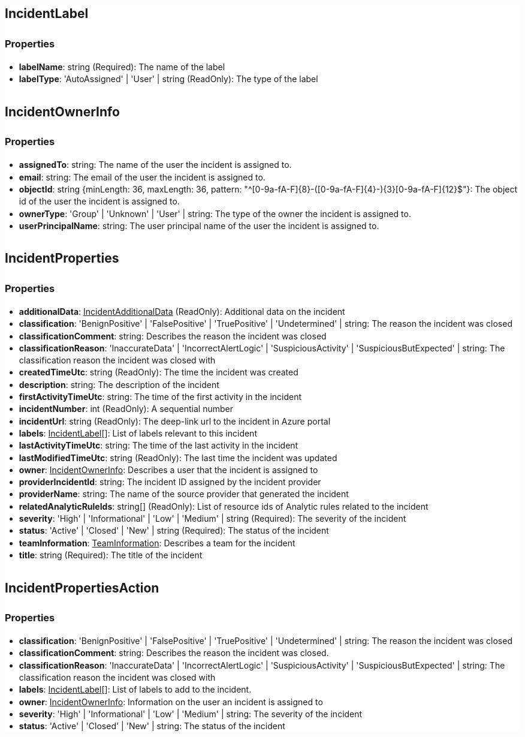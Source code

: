 ## IncidentLabel
### Properties
* **labelName**: string (Required): The name of the label
* **labelType**: 'AutoAssigned' | 'User' | string (ReadOnly): The type of the label

## IncidentOwnerInfo
### Properties
* **assignedTo**: string: The name of the user the incident is assigned to.
* **email**: string: The email of the user the incident is assigned to.
* **objectId**: string {minLength: 36, maxLength: 36, pattern: "^[0-9a-fA-F]{8}-([0-9a-fA-F]{4}-){3}[0-9a-fA-F]{12}$"}: The object id of the user the incident is assigned to.
* **ownerType**: 'Group' | 'Unknown' | 'User' | string: The type of the owner the incident is assigned to.
* **userPrincipalName**: string: The user principal name of the user the incident is assigned to.

## IncidentProperties
### Properties
* **additionalData**: [IncidentAdditionalData](#incidentadditionaldata) (ReadOnly): Additional data on the incident
* **classification**: 'BenignPositive' | 'FalsePositive' | 'TruePositive' | 'Undetermined' | string: The reason the incident was closed
* **classificationComment**: string: Describes the reason the incident was closed
* **classificationReason**: 'InaccurateData' | 'IncorrectAlertLogic' | 'SuspiciousActivity' | 'SuspiciousButExpected' | string: The classification reason the incident was closed with
* **createdTimeUtc**: string (ReadOnly): The time the incident was created
* **description**: string: The description of the incident
* **firstActivityTimeUtc**: string: The time of the first activity in the incident
* **incidentNumber**: int (ReadOnly): A sequential number
* **incidentUrl**: string (ReadOnly): The deep-link url to the incident in Azure portal
* **labels**: [IncidentLabel](#incidentlabel)[]: List of labels relevant to this incident
* **lastActivityTimeUtc**: string: The time of the last activity in the incident
* **lastModifiedTimeUtc**: string (ReadOnly): The last time the incident was updated
* **owner**: [IncidentOwnerInfo](#incidentownerinfo): Describes a user that the incident is assigned to
* **providerIncidentId**: string: The incident ID assigned by the incident provider
* **providerName**: string: The name of the source provider that generated the incident
* **relatedAnalyticRuleIds**: string[] (ReadOnly): List of resource ids of Analytic rules related to the incident
* **severity**: 'High' | 'Informational' | 'Low' | 'Medium' | string (Required): The severity of the incident
* **status**: 'Active' | 'Closed' | 'New' | string (Required): The status of the incident
* **teamInformation**: [TeamInformation](#teaminformation): Describes a team for the incident
* **title**: string (Required): The title of the incident

## IncidentPropertiesAction
### Properties
* **classification**: 'BenignPositive' | 'FalsePositive' | 'TruePositive' | 'Undetermined' | string: The reason the incident was closed
* **classificationComment**: string: Describes the reason the incident was closed.
* **classificationReason**: 'InaccurateData' | 'IncorrectAlertLogic' | 'SuspiciousActivity' | 'SuspiciousButExpected' | string: The classification reason the incident was closed with
* **labels**: [IncidentLabel](#incidentlabel)[]: List of labels to add to the incident.
* **owner**: [IncidentOwnerInfo](#incidentownerinfo): Information on the user an incident is assigned to
* **severity**: 'High' | 'Informational' | 'Low' | 'Medium' | string: The severity of the incident
* **status**: 'Active' | 'Closed' | 'New' | string: The status of the incident

